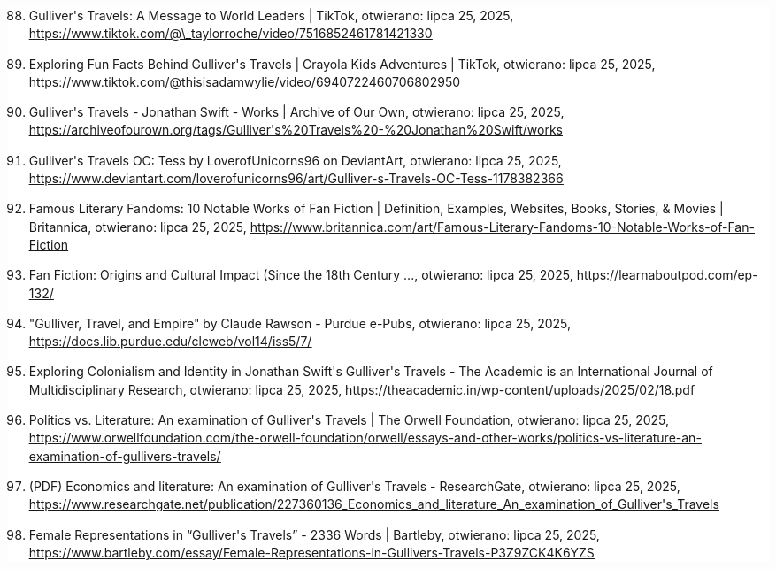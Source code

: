 88. Gulliver's Travels: A Message to World Leaders \| TikTok, otwierano:
    lipca 25, 2025,
    [<u>https://www.tiktok.com/@\_taylorroche/video/7516852461781421330</u>](https://www.tiktok.com/@_taylorroche/video/7516852461781421330)

89. Exploring Fun Facts Behind Gulliver's Travels \| Crayola Kids
    Adventures \| TikTok, otwierano: lipca 25, 2025,
    [<u>https://www.tiktok.com/@thisisadamwylie/video/6940722460706802950</u>](https://www.tiktok.com/@thisisadamwylie/video/6940722460706802950)

90. Gulliver's Travels - Jonathan Swift - Works \| Archive of Our Own,
    otwierano: lipca 25, 2025,
    [<u>https://archiveofourown.org/tags/Gulliver's%20Travels%20-%20Jonathan%20Swift/works</u>](https://archiveofourown.org/tags/Gulliver's%20Travels%20-%20Jonathan%20Swift/works)

91. Gulliver's Travels OC: Tess by LoverofUnicorns96 on DeviantArt,
    otwierano: lipca 25, 2025,
    [<u>https://www.deviantart.com/loverofunicorns96/art/Gulliver-s-Travels-OC-Tess-1178382366</u>](https://www.deviantart.com/loverofunicorns96/art/Gulliver-s-Travels-OC-Tess-1178382366)

92. Famous Literary Fandoms: 10 Notable Works of Fan Fiction \|
    Definition, Examples, Websites, Books, Stories, & Movies \|
    Britannica, otwierano: lipca 25, 2025,
    [<u>https://www.britannica.com/art/Famous-Literary-Fandoms-10-Notable-Works-of-Fan-Fiction</u>](https://www.britannica.com/art/Famous-Literary-Fandoms-10-Notable-Works-of-Fan-Fiction)

93. Fan Fiction: Origins and Cultural Impact (Since the 18th Century
    ..., otwierano: lipca 25, 2025,
    [<u>https://learnaboutpod.com/ep-132/</u>](https://learnaboutpod.com/ep-132/)

94. "Gulliver, Travel, and Empire" by Claude Rawson - Purdue e-Pubs,
    otwierano: lipca 25, 2025,
    [<u>https://docs.lib.purdue.edu/clcweb/vol14/iss5/7/</u>](https://docs.lib.purdue.edu/clcweb/vol14/iss5/7/)

95. Exploring Colonialism and Identity in Jonathan Swift's Gulliver's
    Travels - The Academic is an International Journal of
    Multidisciplinary Research, otwierano: lipca 25, 2025,
    [<u>https://theacademic.in/wp-content/uploads/2025/02/18.pdf</u>](https://theacademic.in/wp-content/uploads/2025/02/18.pdf)

96. Politics vs. Literature: An examination of Gulliver's Travels \| The
    Orwell Foundation, otwierano: lipca 25, 2025,
    [<u>https://www.orwellfoundation.com/the-orwell-foundation/orwell/essays-and-other-works/politics-vs-literature-an-examination-of-gullivers-travels/</u>](https://www.orwellfoundation.com/the-orwell-foundation/orwell/essays-and-other-works/politics-vs-literature-an-examination-of-gullivers-travels/)

97. (PDF) Economics and literature: An examination of Gulliver's
    Travels - ResearchGate, otwierano: lipca 25, 2025,
    [<u>https://www.researchgate.net/publication/227360136_Economics_and_literature_An_examination_of_Gulliver's_Travels</u>](https://www.researchgate.net/publication/227360136_Economics_and_literature_An_examination_of_Gulliver's_Travels)

98. Female Representations in “Gulliver's Travels” - 2336 Words \|
    Bartleby, otwierano: lipca 25, 2025,
    [<u>https://www.bartleby.com/essay/Female-Representations-in-Gullivers-Travels-P3Z9ZCK4K6YZS</u>](https://www.bartleby.com/essay/Female-Representations-in-Gullivers-Travels-P3Z9ZCK4K6YZS)
